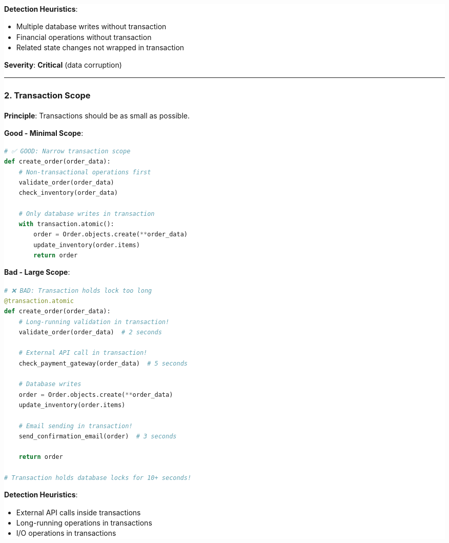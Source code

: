 **Detection Heuristics**:
- Multiple database writes without transaction
- Financial operations without transaction
- Related state changes not wrapped in transaction

**Severity**: **Critical** (data corruption)

---

### 2. Transaction Scope

**Principle**: Transactions should be as small as possible.

**Good - Minimal Scope**:
```python
# ✅ GOOD: Narrow transaction scope
def create_order(order_data):
    # Non-transactional operations first
    validate_order(order_data)
    check_inventory(order_data)

    # Only database writes in transaction
    with transaction.atomic():
        order = Order.objects.create(**order_data)
        update_inventory(order.items)
        return order
```

**Bad - Large Scope**:
```python
# ❌ BAD: Transaction holds lock too long
@transaction.atomic
def create_order(order_data):
    # Long-running validation in transaction!
    validate_order(order_data)  # 2 seconds

    # External API call in transaction!
    check_payment_gateway(order_data)  # 5 seconds

    # Database writes
    order = Order.objects.create(**order_data)
    update_inventory(order.items)

    # Email sending in transaction!
    send_confirmation_email(order)  # 3 seconds

    return order

# Transaction holds database locks for 10+ seconds!
```

**Detection Heuristics**:
- External API calls inside transactions
- Long-running operations in transactions
- I/O operations in transactions
